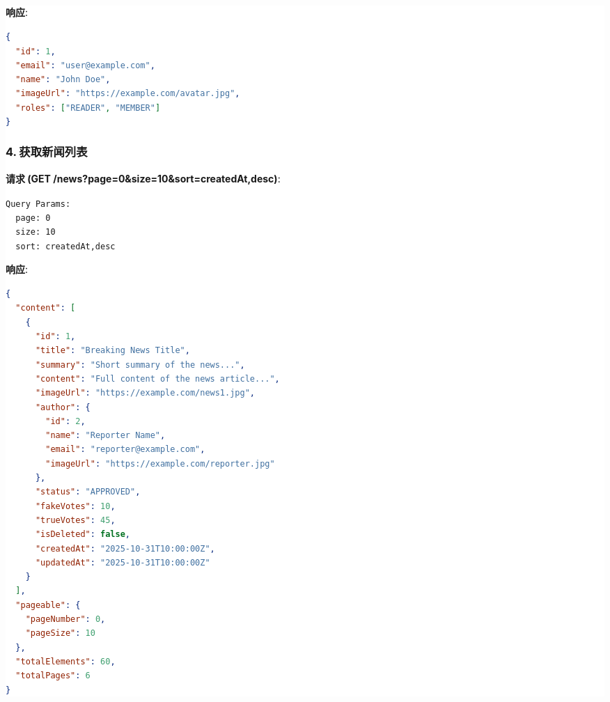 **响应**:
```json
{
  "id": 1,
  "email": "user@example.com",
  "name": "John Doe",
  "imageUrl": "https://example.com/avatar.jpg",
  "roles": ["READER", "MEMBER"]
}
```

### 4. 获取新闻列表

**请求 (GET /news?page=0&size=10&sort=createdAt,desc)**:
```
Query Params:
  page: 0
  size: 10
  sort: createdAt,desc
```

**响应**:
```json
{
  "content": [
    {
      "id": 1,
      "title": "Breaking News Title",
      "summary": "Short summary of the news...",
      "content": "Full content of the news article...",
      "imageUrl": "https://example.com/news1.jpg",
      "author": {
        "id": 2,
        "name": "Reporter Name",
        "email": "reporter@example.com",
        "imageUrl": "https://example.com/reporter.jpg"
      },
      "status": "APPROVED",
      "fakeVotes": 10,
      "trueVotes": 45,
      "isDeleted": false,
      "createdAt": "2025-10-31T10:00:00Z",
      "updatedAt": "2025-10-31T10:00:00Z"
    }
  ],
  "pageable": {
    "pageNumber": 0,
    "pageSize": 10
  },
  "totalElements": 60,
  "totalPages": 6
}
```
